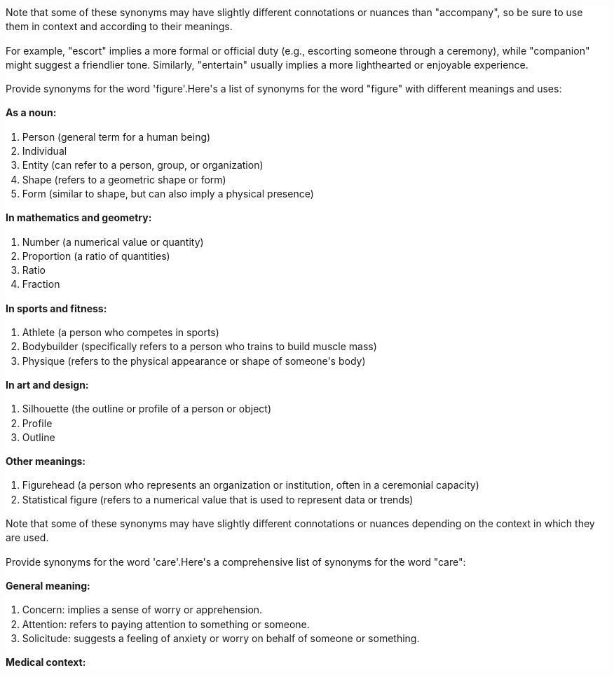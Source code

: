 Note that some of these synonyms may have slightly different connotations or nuances than "accompany", so be sure to use them in context and according to their meanings.

For example, "escort" implies a more formal or official duty (e.g., escorting someone through a ceremony), while "companion" might suggest a friendlier tone. Similarly, "entertain" usually implies a more lighthearted or enjoyable experience.
<end>

Provide synonyms for the word 'figure'.<start>Here's a list of synonyms for the word "figure" with different meanings and uses:

**As a noun:**

1. Person (general term for a human being)
2. Individual
3. Entity (can refer to a person, group, or organization)
4. Shape (refers to a geometric shape or form)
5. Form (similar to shape, but can also imply a physical presence)

**In mathematics and geometry:**

1. Number (a numerical value or quantity)
2. Proportion (a ratio of quantities)
3. Ratio
4. Fraction

**In sports and fitness:**

1. Athlete (a person who competes in sports)
2. Bodybuilder (specifically refers to a person who trains to build muscle mass)
3. Physique (refers to the physical appearance or shape of someone's body)

**In art and design:**

1. Silhouette (the outline or profile of a person or object)
2. Profile
3. Outline

**Other meanings:**

1. Figurehead (a person who represents an organization or institution, often in a ceremonial capacity)
2. Statistical figure (refers to a numerical value that is used to represent data or trends)

Note that some of these synonyms may have slightly different connotations or nuances depending on the context in which they are used.
<end>

Provide synonyms for the word 'care'.<start>Here's a comprehensive list of synonyms for the word "care":

**General meaning:**

1. Concern: implies a sense of worry or apprehension.
2. Attention: refers to paying attention to something or someone.
3. Solicitude: suggests a feeling of anxiety or worry on behalf of someone or something.

**Medical context:**
